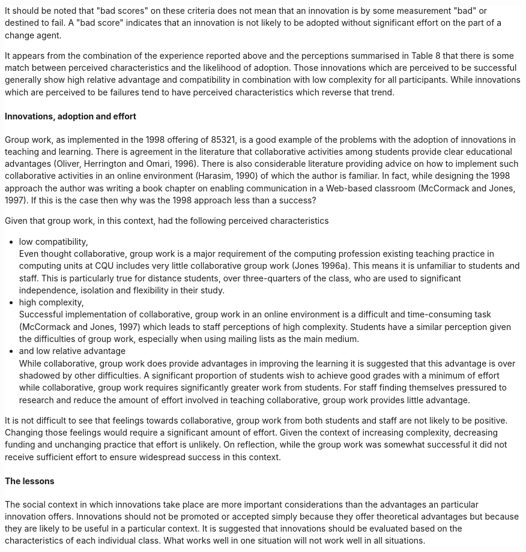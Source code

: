 It should be noted that "bad scores" on these criteria does not mean that an innovation is by some measurement "bad" or destined to fail. A "bad score" indicates that an innovation is not likely to be adopted without significant effort on the part of a change agent.

It appears from the combination of the experience reported above and the perceptions summarised in Table 8 that there is some match between perceived characteristics and the likelihood of adoption. Those innovations which are perceived to be successful generally show high relative advantage and compatibility in combination with low complexity for all participants. While innovations which are perceived to be failures tend to have perceived characteristics which reverse that trend.

#### Innovations, adoption and effort

Group work, as implemented in the 1998 offering of 85321, is a good example of the problems with the adoption of innovations in teaching and learning. There is agreement in the literature that collaborative activities among students provide clear educational advantages (Oliver, Herrington and Omari, 1996). There is also considerable literature providing advice on how to implement such collaborative activities in an online environment (Harasim, 1990) of which the author is familiar. In fact, while designing the 1998 approach the author was writing a book chapter on enabling communication in a Web-based classroom (McCormack and Jones, 1997). If this is the case then why was the 1998 approach less than a success?

Given that group work, in this context, had the following perceived characteristics

- low compatibility,  
    Even thought collaborative, group work is a major requirement of the computing profession existing teaching practice in computing units at CQU includes very little collaborative group work (Jones 1996a). This means it is unfamiliar to students and staff. This is particularly true for distance students, over three-quarters of the class, who are used to significant independence, isolation and flexibility in their study.
- high complexity,  
    Successful implementation of collaborative, group work in an online environment is a difficult and time-consuming task (McCormack and Jones, 1997) which leads to staff perceptions of high complexity. Students have a similar perception given the difficulties of group work, especially when using mailing lists as the main medium.
- and low relative advantage  
    While collaborative, group work does provide advantages in improving the learning it is suggested that this advantage is over shadowed by other difficulties. A significant proportion of students wish to achieve good grades with a minimum of effort while collaborative, group work requires significantly greater work from students. For staff finding themselves pressured to research and reduce the amount of effort involved in teaching collaborative, group work provides little advantage.

It is not difficult to see that feelings towards collaborative, group work from both students and staff are not likely to be positive. Changing those feelings would require a significant amount of effort. Given the context of increasing complexity, decreasing funding and unchanging practice that effort is unlikely. On reflection, while the group work was somewhat successful it did not receive sufficient effort to ensure widespread success in this context.

#### The lessons

The social context in which innovations take place are more important considerations than the advantages an particular innovation offers. Innovations should not be promoted or accepted simply because they offer theoretical advantages but because they are likely to be useful in a particular context. It is suggested that innovations should be evaluated based on the characteristics of each individual class. What works well in one situation will not work well in all situations.
